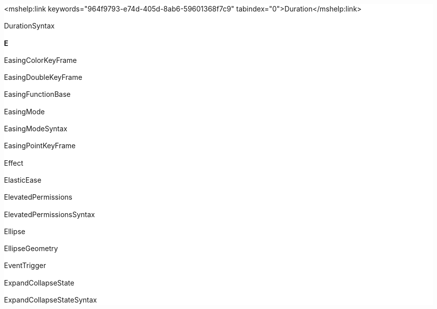  <mshelp:link keywords="964f9793-e74d-405d-8ab6-59601368f7c9" tabindex="0">Duration</mshelp:link>
 </p>
 <p xmlns="">
 <mshelp:link keywords="4433d756-c0eb-40f0-8bf2-945e71bce508" tabindex="0">DurationSyntax</mshelp:link>
 </p>
 <p xmlns=""><b>E</b></p>
 <p xmlns="">
 <mshelp:link keywords="323d1a00-77a5-4463-becc-63b7a98c3914" tabindex="0">EasingColorKeyFrame</mshelp:link>
 </p>
 <p xmlns="">
 <mshelp:link keywords="6137c3e7-21dd-4b6e-91be-92270165f15b" tabindex="0">EasingDoubleKeyFrame</mshelp:link>
 </p>
 <p xmlns="">
 <mshelp:link keywords="d8220ad2-8aa1-47d0-9b60-5eb2da17f69b" tabindex="0">EasingFunctionBase</mshelp:link>
 </p>
 <p xmlns="">
 <mshelp:link keywords="75864c49-6e63-47cc-9503-e0568e5cb06b" tabindex="0">EasingMode</mshelp:link>
 </p>
 <p xmlns="">
 <mshelp:link keywords="861695a8-8898-48cf-9da8-e460ef28b03d" tabindex="0">EasingModeSyntax</mshelp:link>
 </p>
 <p xmlns="">
 <mshelp:link keywords="273c1716-6189-42b2-97ad-8030a9e11562" tabindex="0">EasingPointKeyFrame</mshelp:link>
 </p>
 <p xmlns="">
 <mshelp:link keywords="520d3d63-4021-48d5-a0cd-30b38f9037f3" tabindex="0">Effect</mshelp:link>
 </p>
 <p xmlns="">
 <mshelp:link keywords="e84357b0-a13c-48de-bd4a-98921ac1959f" tabindex="0">ElasticEase</mshelp:link>
 </p>
 <p xmlns="">
 <mshelp:link keywords="91345645-3acb-41ea-bccf-250bad70a8fb" tabindex="0">ElevatedPermissions</mshelp:link>
 </p>
 <p xmlns="">
 <mshelp:link keywords="cbf2c418-e9fc-494c-b7d3-334234e99f33" tabindex="0">ElevatedPermissionsSyntax</mshelp:link>
 </p>
 <p xmlns="">
 <mshelp:link keywords="2f1e34a4-2baf-4543-bbbf-6328bc068296" tabindex="0">Ellipse</mshelp:link>
 </p>
 <p xmlns="">
 <mshelp:link keywords="f3991c56-a641-4185-92e3-75e4e1d3b3bb" tabindex="0">EllipseGeometry</mshelp:link>
 </p>
 <p xmlns="">
 <mshelp:link keywords="7967b474-49e1-4767-bbe6-b60c7f46d798" tabindex="0">EventTrigger</mshelp:link>
 </p>
 <p xmlns="">
 <mshelp:link keywords="2b6bfa9b-d86c-4674-bf6d-bac78b1f59af" tabindex="0">ExpandCollapseState</mshelp:link>
 </p>
 <p xmlns="">
 <mshelp:link keywords="50729fe6-a155-41ea-b4d3-2187ebfd069b" tabindex="0">ExpandCollapseStateSyntax</mshelp:link>
 </p>
 <p xmlns="">